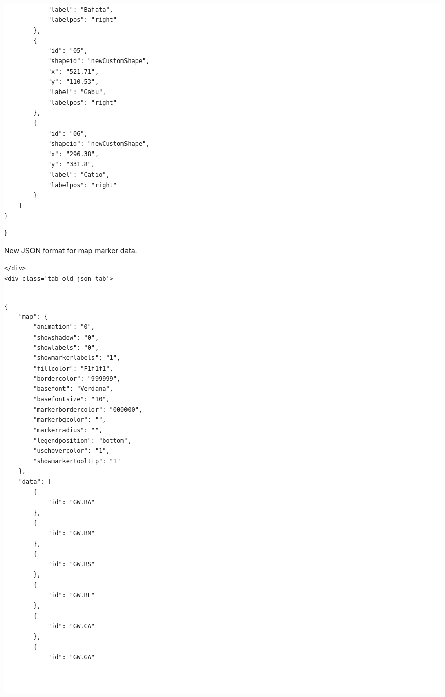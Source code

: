                "label": "Bafata",
                "labelpos": "right"
            },
            {
                "id": "05",
                "shapeid": "newCustomShape",
                "x": "521.71",
                "y": "110.53",
                "label": "Gabu",
                "labelpos": "right"
            },
            {
                "id": "06",
                "shapeid": "newCustomShape",
                "x": "296.38",
                "y": "331.8",
                "label": "Catio",
                "labelpos": "right"
            }
        ]
    }
}
</code></pre>


<p class='text-success'>New JSON format for map marker data.</p>

    </div>
    <div class='tab old-json-tab'>
<pre><code class="language-javascript">
{
    "map": {
        "animation": "0",
        "showshadow": "0",
        "showlabels": "0",
        "showmarkerlabels": "1",
        "fillcolor": "F1f1f1",
        "bordercolor": "999999",
        "basefont": "Verdana",
        "basefontsize": "10",
        "markerbordercolor": "000000",
        "markerbgcolor": "",
        "markerradius": "",
        "legendposition": "bottom",
        "usehovercolor": "1",
        "showmarkertooltip": "1"
    },
    "data": [
        {
            "id": "GW.BA"
        },
        {
            "id": "GW.BM"
        },
        {
            "id": "GW.BS"
        },
        {
            "id": "GW.BL"
        },
        {
            "id": "GW.CA"
        },
        {
            "id": "GW.GA"
